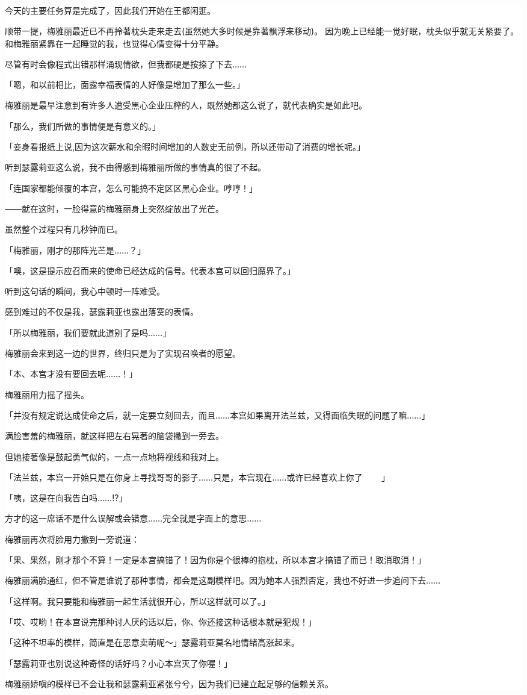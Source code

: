 今天的主要任务算是完成了，因此我们开始在王都闲逛。

顺带一提，梅雅丽最近已不再拎著枕头走来走去(虽然她大多时候是靠著飘浮来移动)。 因为晚上已经能一觉好眠，枕头似乎就无关紧要了。和梅雅丽紧靠在一起睡觉的我，也觉得心情变得十分平静。

尽管有时会像程式出错那样涌现情欲，但我都硬是按捺了下去……

「嗯，和以前相比，面露幸福表情的人好像是增加了那么一些。」

梅雅丽是最早注意到有许多人遭受黑心企业压榨的人，既然她都这么说了，就代表确实是如此吧。

「那么，我们所做的事情便是有意义的。」

「妾身看报纸上说,因为这次薪水和余暇时间增加的人数史无前例，所以还带动了消费的增长呢。」

听到瑟露莉亚这么说，我不由得感到梅雅丽所做的事情真的很了不起。

「连国家都能倾覆的本宫，怎么可能搞不定区区黑心企业。哼哼！」

——就在这时，一脸得意的梅雅丽身上突然绽放出了光芒。

虽然整个过程只有几秒钟而已。

「梅雅丽，刚才的那阵光芒是……？」

「噢，这是提示应召而来的使命已经达成的信号。代表本宫可以回归魔界了。」

听到这句话的瞬间，我心中顿时一阵难受。

感到难过的不仅是我，瑟露莉亚也露出落寞的表情。

「所以梅雅丽，我们要就此道别了是吗……」

梅雅丽会来到这一边的世界，终归只是为了实现召唤者的愿望。

「本、本宫才没有要回去呢……！」

梅雅丽用力摇了摇头。

「并没有规定说达成使命之后，就一定要立刻回去，而且……本宫如果离开法兰兹，又得面临失眠的问题了嘛……」

满脸害羞的梅雅丽，就这样把左右晃著的脑袋撇到一旁去。

但她接著像是鼓起勇气似的，一点一点地将视线和我对上。

「法兰兹，本宫一开始只是在你身上寻找哥哥的影子……只是，本宫现在……或许已经喜欢上你了        」

「咦，这是在向我告白吗……!?」

方才的这一席话不是什么误解或会错意……完全就是字面上的意思……

梅雅丽再次将脸用力撇到一旁说道：

「果、果然，刚才那个不算！一定是本宫搞错了！因为你是个很棒的抱枕，所以本宫才搞错了而已！取消取消！」

梅雅丽满脸通红，但不管是谁说了那种事情，都会是这副模样吧。因为她本人强烈否定，我也不好进一步追问下去……

「这样啊。我只要能和梅雅丽一起生活就很开心，所以这样就可以了。」

「哎、哎哟！在本宫说完那种讨人厌的话以后，你、你还接这种话根本就是犯规！」

「这种不坦率的模样，简直是在恶意卖萌呢〜」瑟露莉亚莫名地情绪高涨起来。

「瑟露莉亚也别说这种奇怪的话好吗？小心本宫灭了你喔！」

梅雅丽娇嗔的模样已不会让我和瑟露莉亚紧张兮兮，因为我们已建立起足够的信赖关系。
